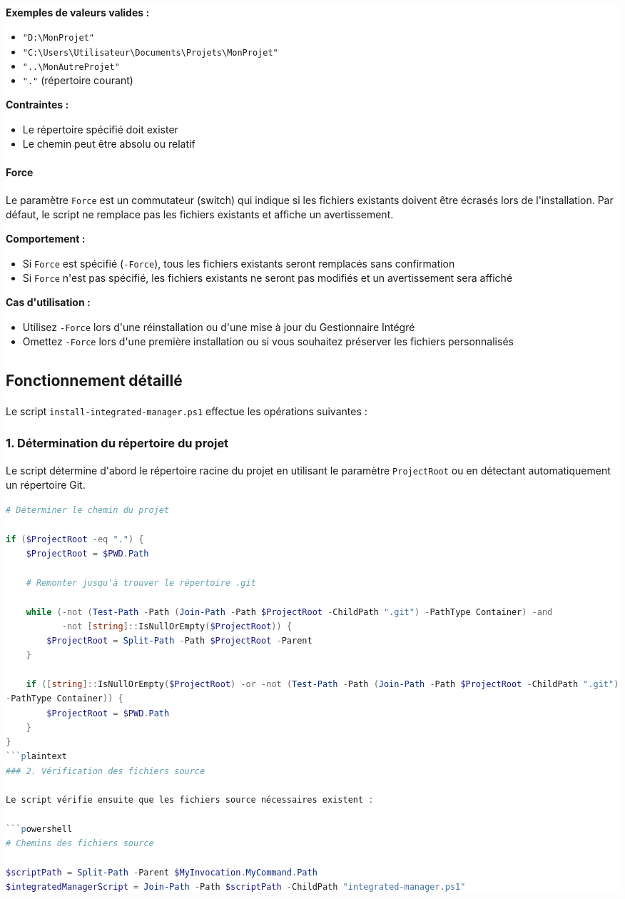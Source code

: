**Exemples de valeurs valides :**
- `"D:\MonProjet"`
- `"C:\Users\Utilisateur\Documents\Projets\MonProjet"`
- `"..\MonAutreProjet"`
- `"."` (répertoire courant)

**Contraintes :**
- Le répertoire spécifié doit exister
- Le chemin peut être absolu ou relatif

#### Force

Le paramètre `Force` est un commutateur (switch) qui indique si les fichiers existants doivent être écrasés lors de l'installation. Par défaut, le script ne remplace pas les fichiers existants et affiche un avertissement.

**Comportement :**
- Si `Force` est spécifié (`-Force`), tous les fichiers existants seront remplacés sans confirmation
- Si `Force` n'est pas spécifié, les fichiers existants ne seront pas modifiés et un avertissement sera affiché

**Cas d'utilisation :**
- Utilisez `-Force` lors d'une réinstallation ou d'une mise à jour du Gestionnaire Intégré
- Omettez `-Force` lors d'une première installation ou si vous souhaitez préserver les fichiers personnalisés

## Fonctionnement détaillé

Le script `install-integrated-manager.ps1` effectue les opérations suivantes :

### 1. Détermination du répertoire du projet

Le script détermine d'abord le répertoire racine du projet en utilisant le paramètre `ProjectRoot` ou en détectant automatiquement un répertoire Git.

```powershell
# Déterminer le chemin du projet

if ($ProjectRoot -eq ".") {
    $ProjectRoot = $PWD.Path
    
    # Remonter jusqu'à trouver le répertoire .git

    while (-not (Test-Path -Path (Join-Path -Path $ProjectRoot -ChildPath ".git") -PathType Container) -and 
           -not [string]::IsNullOrEmpty($ProjectRoot)) {
        $ProjectRoot = Split-Path -Path $ProjectRoot -Parent
    }
    
    if ([string]::IsNullOrEmpty($ProjectRoot) -or -not (Test-Path -Path (Join-Path -Path $ProjectRoot -ChildPath ".git") -PathType Container)) {
        $ProjectRoot = $PWD.Path
    }
}
```plaintext
### 2. Vérification des fichiers source

Le script vérifie ensuite que les fichiers source nécessaires existent :

```powershell
# Chemins des fichiers source

$scriptPath = Split-Path -Parent $MyInvocation.MyCommand.Path
$integratedManagerScript = Join-Path -Path $scriptPath -ChildPath "integrated-manager.ps1"
```